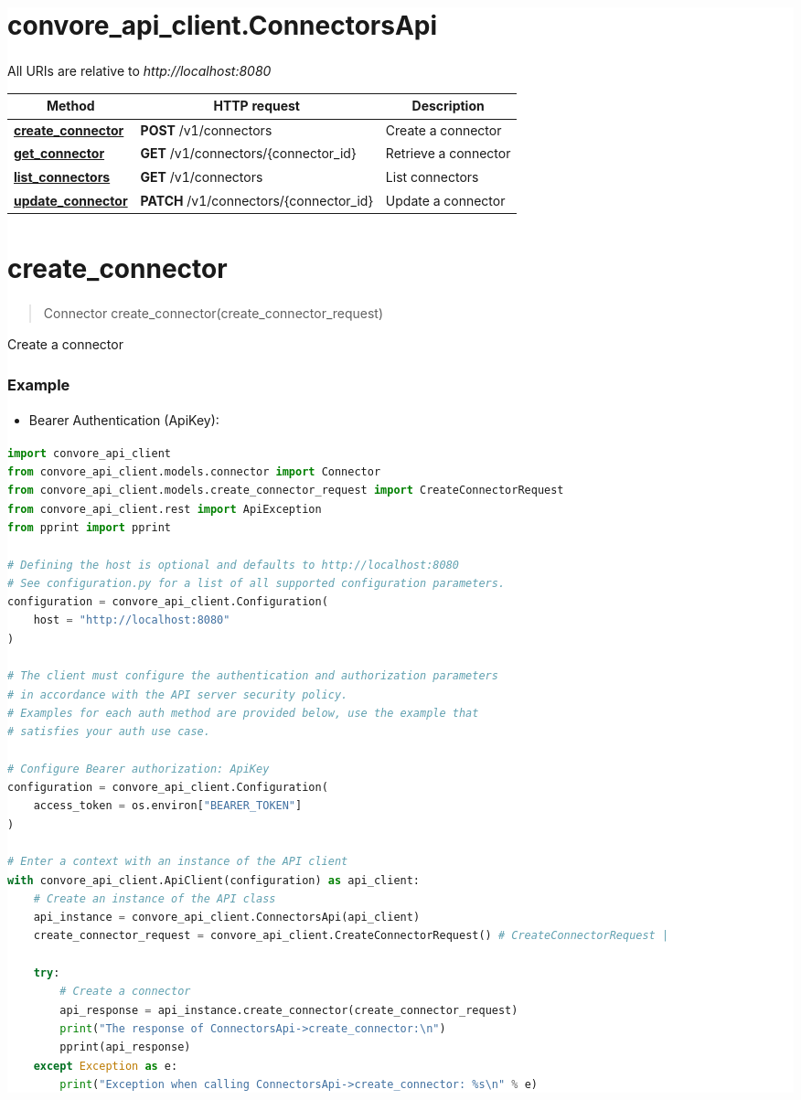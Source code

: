 # convore_api_client.ConnectorsApi

All URIs are relative to *http://localhost:8080*

Method | HTTP request | Description
------------- | ------------- | -------------
[**create_connector**](ConnectorsApi.md#create_connector) | **POST** /v1/connectors | Create a connector
[**get_connector**](ConnectorsApi.md#get_connector) | **GET** /v1/connectors/{connector_id} | Retrieve a connector
[**list_connectors**](ConnectorsApi.md#list_connectors) | **GET** /v1/connectors | List connectors
[**update_connector**](ConnectorsApi.md#update_connector) | **PATCH** /v1/connectors/{connector_id} | Update a connector


# **create_connector**
> Connector create_connector(create_connector_request)

Create a connector

### Example

* Bearer Authentication (ApiKey):

```python
import convore_api_client
from convore_api_client.models.connector import Connector
from convore_api_client.models.create_connector_request import CreateConnectorRequest
from convore_api_client.rest import ApiException
from pprint import pprint

# Defining the host is optional and defaults to http://localhost:8080
# See configuration.py for a list of all supported configuration parameters.
configuration = convore_api_client.Configuration(
    host = "http://localhost:8080"
)

# The client must configure the authentication and authorization parameters
# in accordance with the API server security policy.
# Examples for each auth method are provided below, use the example that
# satisfies your auth use case.

# Configure Bearer authorization: ApiKey
configuration = convore_api_client.Configuration(
    access_token = os.environ["BEARER_TOKEN"]
)

# Enter a context with an instance of the API client
with convore_api_client.ApiClient(configuration) as api_client:
    # Create an instance of the API class
    api_instance = convore_api_client.ConnectorsApi(api_client)
    create_connector_request = convore_api_client.CreateConnectorRequest() # CreateConnectorRequest | 

    try:
        # Create a connector
        api_response = api_instance.create_connector(create_connector_request)
        print("The response of ConnectorsApi->create_connector:\n")
        pprint(api_response)
    except Exception as e:
        print("Exception when calling ConnectorsApi->create_connector: %s\n" % e)
```
